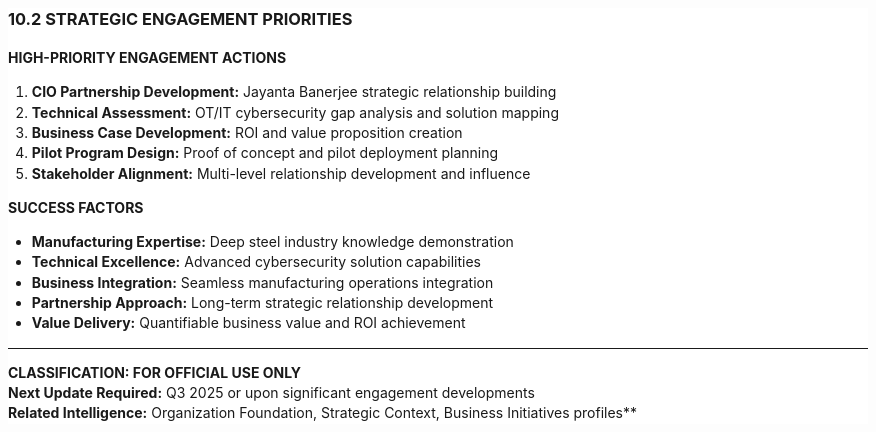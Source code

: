 ### **10.2 STRATEGIC ENGAGEMENT PRIORITIES**

**HIGH-PRIORITY ENGAGEMENT ACTIONS**
1. **CIO Partnership Development:** Jayanta Banerjee strategic relationship building
2. **Technical Assessment:** OT/IT cybersecurity gap analysis and solution mapping
3. **Business Case Development:** ROI and value proposition creation
4. **Pilot Program Design:** Proof of concept and pilot deployment planning
5. **Stakeholder Alignment:** Multi-level relationship development and influence

**SUCCESS FACTORS**
- **Manufacturing Expertise:** Deep steel industry knowledge demonstration
- **Technical Excellence:** Advanced cybersecurity solution capabilities
- **Business Integration:** Seamless manufacturing operations integration
- **Partnership Approach:** Long-term strategic relationship development
- **Value Delivery:** Quantifiable business value and ROI achievement

---

**CLASSIFICATION: FOR OFFICIAL USE ONLY**  
**Next Update Required:** Q3 2025 or upon significant engagement developments  
**Related Intelligence:** Organization Foundation, Strategic Context, Business Initiatives profiles**